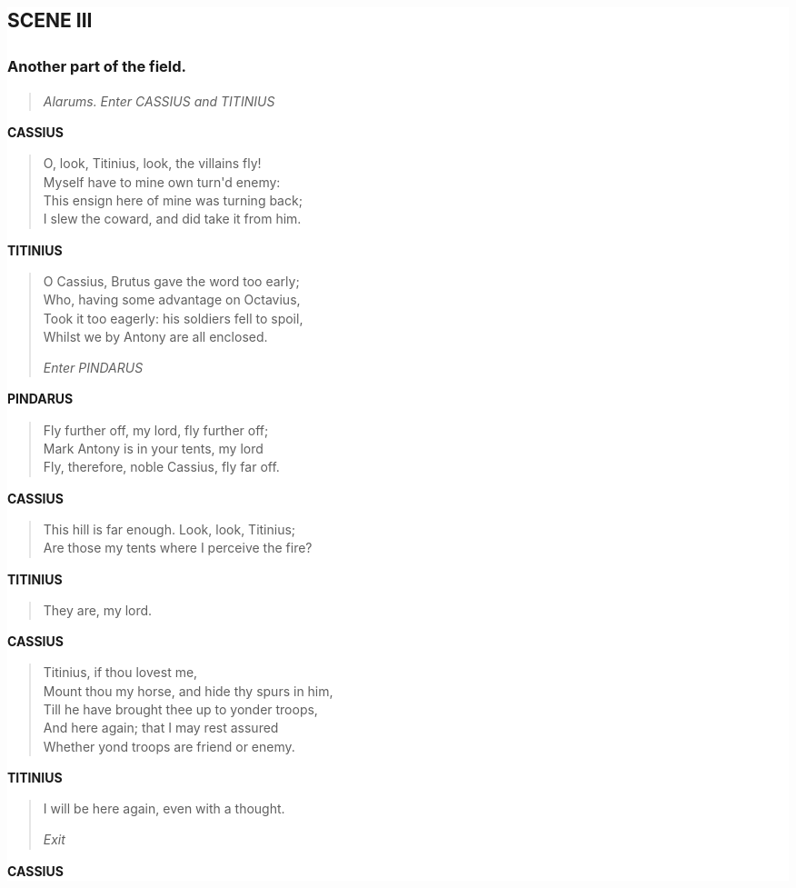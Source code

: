 ## SCENE III

### Another part of the field.

> *Alarums. Enter CASSIUS and TITINIUS*

<span id="speech1">**CASSIUS**</span>

> <span id="5.3.1">O, look, Titinius, look, the villains fly!</span>  
> <span id="5.3.2">Myself have to mine own turn'd enemy:</span>  
> <span id="5.3.3">This ensign here of mine was turning back;</span>  
> <span id="5.3.4">I slew the coward, and did take it from him.</span>  

<span id="speech2">**TITINIUS**</span>

> <span id="5.3.5">O Cassius, Brutus gave the word too early;</span>  
> <span id="5.3.6">Who, having some advantage on Octavius,</span>  
> <span id="5.3.7">Took it too eagerly: his soldiers fell to
> spoil,</span>  
> <span id="5.3.8">Whilst we by Antony are all enclosed.</span>  
>
> *Enter PINDARUS*

<span id="speech3">**PINDARUS**</span>

> <span id="5.3.9">Fly further off, my lord, fly further off;</span>  
> <span id="5.3.10">Mark Antony is in your tents, my lord</span>  
> <span id="5.3.11">Fly, therefore, noble Cassius, fly far off.</span>  

<span id="speech4">**CASSIUS**</span>

> <span id="5.3.12">This hill is far enough. Look, look,
> Titinius;</span>  
> <span id="5.3.13">Are those my tents where I perceive the
> fire?</span>  

<span id="speech5">**TITINIUS**</span>

> <span id="5.3.14">They are, my lord.</span>  

<span id="speech6">**CASSIUS**</span>

> <span id="5.3.15">Titinius, if thou lovest me,</span>  
> <span id="5.3.16">Mount thou my horse, and hide thy spurs in
> him,</span>  
> <span id="5.3.17">Till he have brought thee up to yonder
> troops,</span>  
> <span id="5.3.18">And here again; that I may rest assured</span>  
> <span id="5.3.19">Whether yond troops are friend or enemy.</span>  

<span id="speech7">**TITINIUS**</span>

> <span id="5.3.20">I will be here again, even with a thought.</span>  
>
> *Exit*

<span id="speech8">**CASSIUS**</span>
